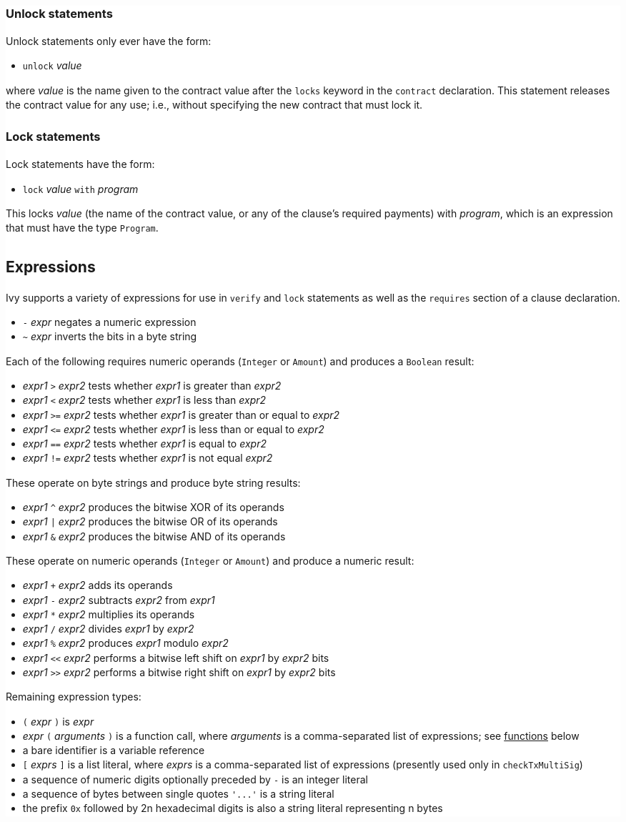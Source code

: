 ### Unlock statements

Unlock statements only ever have the form:

- `unlock` _value_

where _value_ is the name given to the contract value after the `locks` keyword in the `contract` declaration. This statement releases the contract value for any use; i.e., without specifying the new contract that must lock it.

### Lock statements

Lock statements have the form:

- `lock` _value_ `with` _program_

This locks _value_ (the name of the contract value, or any of the clause’s required payments) with _program_, which is an expression that must have the type `Program`.

## Expressions

Ivy supports a variety of expressions for use in `verify` and `lock` statements as well as the `requires` section of a clause declaration.

- `-` _expr_ negates a numeric expression
- `~` _expr_ inverts the bits in a byte string

Each of the following requires numeric operands (`Integer` or `Amount`) and produces a `Boolean` result:

- _expr1_ `>` _expr2_ tests whether _expr1_ is greater than _expr2_
- _expr1_ `<` _expr2_ tests whether _expr1_ is less than _expr2_
- _expr1_ `>=` _expr2_ tests whether _expr1_ is greater than or equal to _expr2_
- _expr1_ `<=` _expr2_ tests whether _expr1_ is less than or equal to _expr2_
- _expr1_ `==` _expr2_ tests whether _expr1_ is equal to _expr2_
- _expr1_ `!=` _expr2_ tests whether _expr1_ is not equal _expr2_

These operate on byte strings and produce byte string results:

- _expr1_ `^` _expr2_ produces the bitwise XOR of its operands
- _expr1_ `|` _expr2_ produces the bitwise OR of its operands
- _expr1_ `&` _expr2_ produces the bitwise AND of its operands

These operate on numeric operands (`Integer` or `Amount`) and produce a numeric result:

- _expr1_ `+` _expr2_ adds its operands
- _expr1_ `-` _expr2_ subtracts _expr2_ from _expr1_
- _expr1_ `*` _expr2_ multiplies its operands
- _expr1_ `/` _expr2_ divides _expr1_ by _expr2_
- _expr1_ `%` _expr2_ produces _expr1_ modulo _expr2_
- _expr1_ `<<` _expr2_ performs a bitwise left shift on _expr1_ by _expr2_ bits
- _expr1_ `>>` _expr2_ performs a bitwise right shift on _expr1_ by _expr2_ bits

Remaining expression types:

- `(` _expr_ `)` is _expr_
- _expr_ `(` _arguments_ `)` is a function call, where _arguments_ is a comma-separated list of expressions; see [functions](#functions) below
- a bare identifier is a variable reference
- `[` _exprs_ `]` is a list literal, where _exprs_ is a comma-separated list of expressions (presently used only in `checkTxMultiSig`)
- a sequence of numeric digits optionally preceded by `-` is an integer literal
- a sequence of bytes between single quotes `'...'` is a string literal
- the prefix `0x` followed by 2n hexadecimal digits is also a string literal representing n bytes
